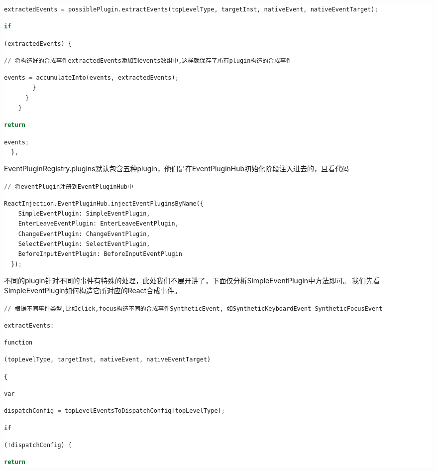 ```python
extractedEvents = possiblePlugin.extractEvents(topLevelType, targetInst, nativeEvent, nativeEventTarget);
```
```python
if
```
```python
(extractedEvents) {
```
```python
// 将构造好的合成事件extractedEvents添加到events数组中,这样就保存了所有plugin构造的合成事件
```
```python
events = accumulateInto(events, extractedEvents);
        }
      }
    }
```
```python
return
```
```python
events;
  },
```
EventPluginRegistry.plugins默认包含五种plugin，他们是在EventPluginHub初始化阶段注入进去的，且看代码
```python
// 将eventPlugin注册到EventPluginHub中
```
```python
ReactInjection.EventPluginHub.injectEventPluginsByName({
    SimpleEventPlugin: SimpleEventPlugin,
    EnterLeaveEventPlugin: EnterLeaveEventPlugin,
    ChangeEventPlugin: ChangeEventPlugin,
    SelectEventPlugin: SelectEventPlugin,
    BeforeInputEventPlugin: BeforeInputEventPlugin
  });
```
不同的plugin针对不同的事件有特殊的处理，此处我们不展开讲了，下面仅分析SimpleEventPlugin中方法即可。
我们先看SimpleEventPlugin如何构造它所对应的React合成事件。
```python
// 根据不同事件类型,比如click,focus构造不同的合成事件SyntheticEvent, 如SyntheticKeyboardEvent SyntheticFocusEvent
```
```python
extractEvents:
```
```python
function
```
```python
(topLevelType, targetInst, nativeEvent, nativeEventTarget)
```
```python
{
```
```python
var
```
```python
dispatchConfig = topLevelEventsToDispatchConfig[topLevelType];
```
```python
if
```
```python
(!dispatchConfig) {
```
```python
return
```